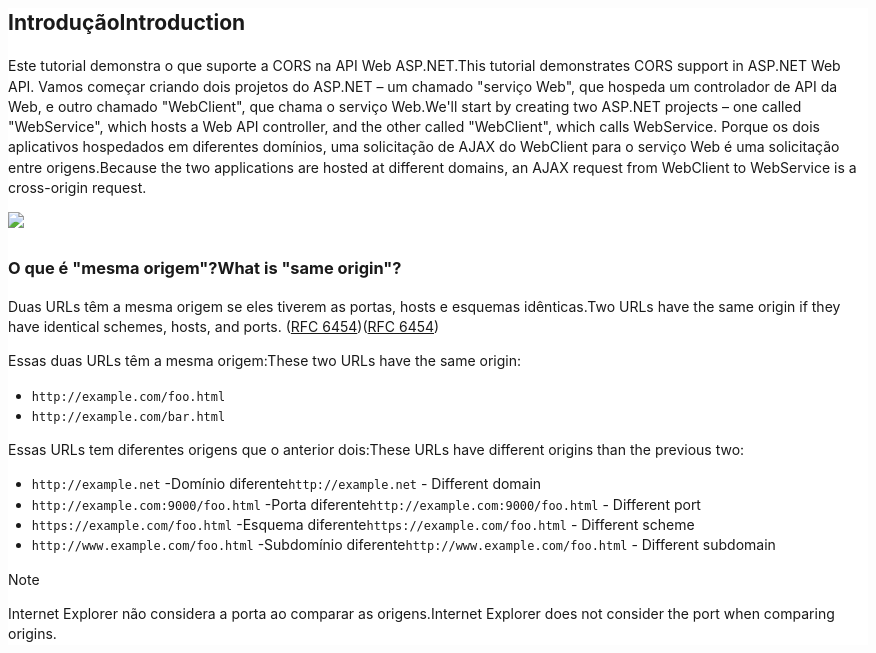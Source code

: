 ## <a name="introduction"></a><span data-ttu-id="87e5e-115">Introdução</span><span class="sxs-lookup"><span data-stu-id="87e5e-115">Introduction</span></span>

<span data-ttu-id="87e5e-116">Este tutorial demonstra o que suporte a CORS na API Web ASP.NET.</span><span class="sxs-lookup"><span data-stu-id="87e5e-116">This tutorial demonstrates CORS support in ASP.NET Web API.</span></span> <span data-ttu-id="87e5e-117">Vamos começar criando dois projetos do ASP.NET – um chamado "serviço Web", que hospeda um controlador de API da Web, e outro chamado "WebClient", que chama o serviço Web.</span><span class="sxs-lookup"><span data-stu-id="87e5e-117">We'll start by creating two ASP.NET projects – one called "WebService", which hosts a Web API controller, and the other called "WebClient", which calls WebService.</span></span> <span data-ttu-id="87e5e-118">Porque os dois aplicativos hospedados em diferentes domínios, uma solicitação de AJAX do WebClient para o serviço Web é uma solicitação entre origens.</span><span class="sxs-lookup"><span data-stu-id="87e5e-118">Because the two applications are hosted at different domains, an AJAX request from WebClient to WebService is a cross-origin request.</span></span>

![](enabling-cross-origin-requests-in-web-api/_static/image1.png)

### <a name="what-is-same-origin"></a><span data-ttu-id="87e5e-119">O que é "mesma origem"?</span><span class="sxs-lookup"><span data-stu-id="87e5e-119">What is "same origin"?</span></span>

<span data-ttu-id="87e5e-120">Duas URLs têm a mesma origem se eles tiverem as portas, hosts e esquemas idênticas.</span><span class="sxs-lookup"><span data-stu-id="87e5e-120">Two URLs have the same origin if they have identical schemes, hosts, and ports.</span></span> <span data-ttu-id="87e5e-121">([RFC 6454](http://tools.ietf.org/html/rfc6454))</span><span class="sxs-lookup"><span data-stu-id="87e5e-121">([RFC 6454](http://tools.ietf.org/html/rfc6454))</span></span>

<span data-ttu-id="87e5e-122">Essas duas URLs têm a mesma origem:</span><span class="sxs-lookup"><span data-stu-id="87e5e-122">These two URLs have the same origin:</span></span>

- `http://example.com/foo.html`
- `http://example.com/bar.html`

<span data-ttu-id="87e5e-123">Essas URLs tem diferentes origens que o anterior dois:</span><span class="sxs-lookup"><span data-stu-id="87e5e-123">These URLs have different origins than the previous two:</span></span>

- <span data-ttu-id="87e5e-124">`http://example.net` -Domínio diferente</span><span class="sxs-lookup"><span data-stu-id="87e5e-124">`http://example.net` - Different domain</span></span>
- <span data-ttu-id="87e5e-125">`http://example.com:9000/foo.html` -Porta diferente</span><span class="sxs-lookup"><span data-stu-id="87e5e-125">`http://example.com:9000/foo.html` - Different port</span></span>
- <span data-ttu-id="87e5e-126">`https://example.com/foo.html` -Esquema diferente</span><span class="sxs-lookup"><span data-stu-id="87e5e-126">`https://example.com/foo.html` - Different scheme</span></span>
- <span data-ttu-id="87e5e-127">`http://www.example.com/foo.html` -Subdomínio diferente</span><span class="sxs-lookup"><span data-stu-id="87e5e-127">`http://www.example.com/foo.html` - Different subdomain</span></span>

> [!NOTE]
> <span data-ttu-id="87e5e-128">Internet Explorer não considera a porta ao comparar as origens.</span><span class="sxs-lookup"><span data-stu-id="87e5e-128">Internet Explorer does not consider the port when comparing origins.</span></span>
